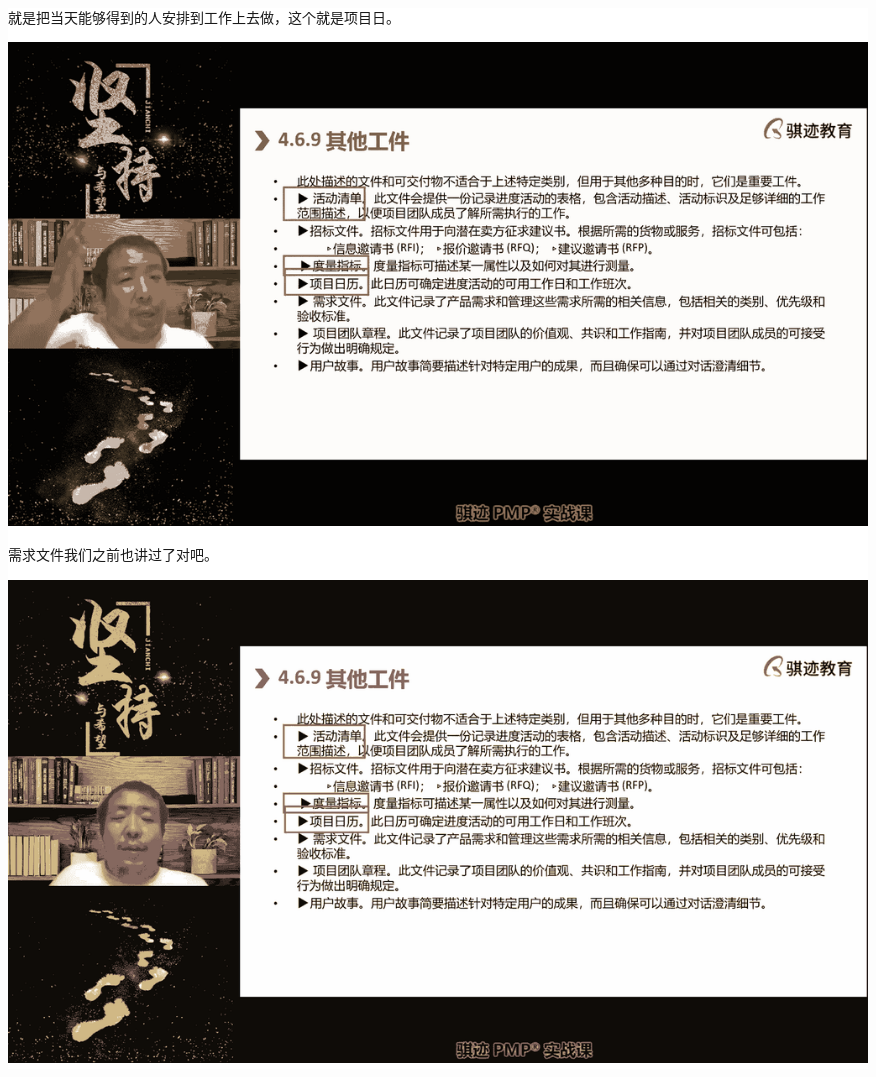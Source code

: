 就是把当天能够得到的人安排到工作上去做，这个就是项目日。

![](img/66d5aa77fdf97424c03b4e5d5d090f12_181.png)

需求文件我们之前也讲过了对吧。

![](img/66d5aa77fdf97424c03b4e5d5d090f12_183.png)
